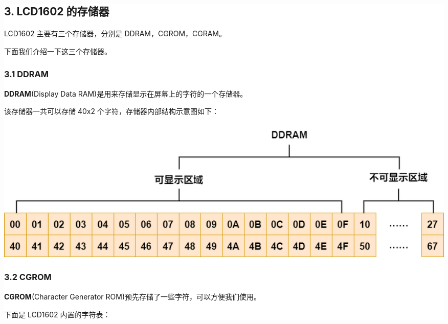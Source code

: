 ## 3. LCD1602 的存储器

LCD1602 主要有三个存储器，分别是 DDRAM，CGROM，CGRAM。

下面我们介绍一下这三个存储器。

### 3.1 DDRAM

**DDRAM**(Display Data RAM)是用来存储显示在屏幕上的字符的一个存储器。

该存储器一共可以存储 40x2 个字符，存储器内部结构示意图如下：

![SSRAM](Images/2-2.png)

### 3.2 CGROM

**CGROM**(Character Generator ROM)预先存储了一些字符，可以方便我们使用。

下面是 LCD1602 内置的字符表：
